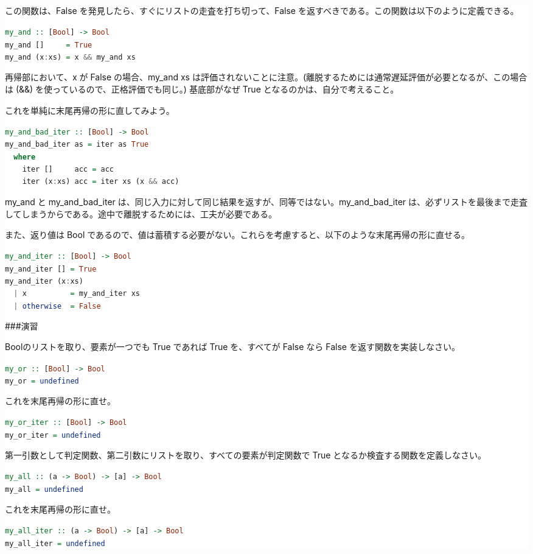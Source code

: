 この関数は、False を発見したら、すぐにリストの走査を打ち切って、False を返すべきである。この関数は以下のように定義できる。

```haskell
my_and :: [Bool] -> Bool
my_and []     = True
my_and (x:xs) = x && my_and xs
```

再帰部において、x が False の場合、my_and xs は評価されないことに注意。(離脱するためには通常遅延評価が必要となるが、この場合は (&&) を使っているので、正格評価でも同じ。) 基底部がなぜ True となるのかは、自分で考えること。

これを単純に末尾再帰の形に直してみよう。

```haskell
my_and_bad_iter :: [Bool] -> Bool
my_and_bad_iter as = iter as True
  where
    iter []     acc = acc
    iter (x:xs) acc = iter xs (x && acc)
```

my_and と my_and_bad_iter は、同じ入力に対して同じ結果を返すが、同等ではない。my_and_bad_iter は、必ずリストを最後まで走査してしまうからである。途中で離脱するためには、工夫が必要である。

また、返り値は Bool であるので、値は蓄積する必要がない。これらを考慮すると、以下のような末尾再帰の形に直せる。

```haskell
my_and_iter :: [Bool] -> Bool
my_and_iter [] = True
my_and_iter (x:xs)
  | x          = my_and_iter xs
  | otherwise  = False
```

###演習

Boolのリストを取り、要素が一つでも True であれば True を、すべてが False なら False を返す関数を実装しなさい。

```haskell
my_or :: [Bool] -> Bool
my_or = undefined
```

これを末尾再帰の形に直せ。

```haskell
my_or_iter :: [Bool] -> Bool
my_or_iter = undefined
```

第一引数として判定関数、第二引数にリストを取り、すべての要素が判定関数で True となるか検査する関数を定義しなさい。

```haskell
my_all :: (a -> Bool) -> [a] -> Bool
my_all = undefined
```

これを末尾再帰の形に直せ。

```haskell
my_all_iter :: (a -> Bool) -> [a] -> Bool
my_all_iter = undefined
```
